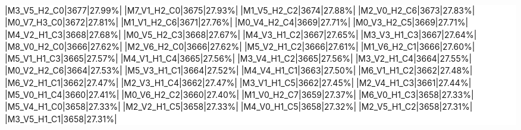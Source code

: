 |M3_V5_H2_C0|3677|27.99%|
|M7_V1_H2_C0|3675|27.93%|
|M1_V5_H2_C2|3674|27.88%|
|M2_V0_H2_C6|3673|27.83%|
|M0_V7_H3_C0|3672|27.81%|
|M1_V1_H2_C6|3671|27.76%|
|M0_V4_H2_C4|3669|27.71%|
|M0_V3_H2_C5|3669|27.71%|
|M4_V2_H1_C3|3668|27.68%|
|M0_V5_H2_C3|3668|27.67%|
|M4_V3_H1_C2|3667|27.65%|
|M3_V3_H1_C3|3667|27.64%|
|M8_V0_H2_C0|3666|27.62%|
|M2_V6_H2_C0|3666|27.62%|
|M5_V2_H1_C2|3666|27.61%|
|M1_V6_H2_C1|3666|27.60%|
|M5_V1_H1_C3|3665|27.57%|
|M4_V1_H1_C4|3665|27.56%|
|M3_V4_H1_C2|3665|27.56%|
|M3_V2_H1_C4|3664|27.55%|
|M0_V2_H2_C6|3664|27.53%|
|M5_V3_H1_C1|3664|27.52%|
|M4_V4_H1_C1|3663|27.50%|
|M6_V1_H1_C2|3662|27.48%|
|M6_V2_H1_C1|3662|27.47%|
|M2_V3_H1_C4|3662|27.47%|
|M3_V1_H1_C5|3662|27.45%|
|M2_V4_H1_C3|3661|27.44%|
|M5_V0_H1_C4|3660|27.41%|
|M0_V6_H2_C2|3660|27.40%|
|M1_V0_H2_C7|3659|27.37%|
|M6_V0_H1_C3|3658|27.33%|
|M5_V4_H1_C0|3658|27.33%|
|M2_V2_H1_C5|3658|27.33%|
|M4_V0_H1_C5|3658|27.32%|
|M2_V5_H1_C2|3658|27.31%|
|M3_V5_H1_C1|3658|27.31%|
